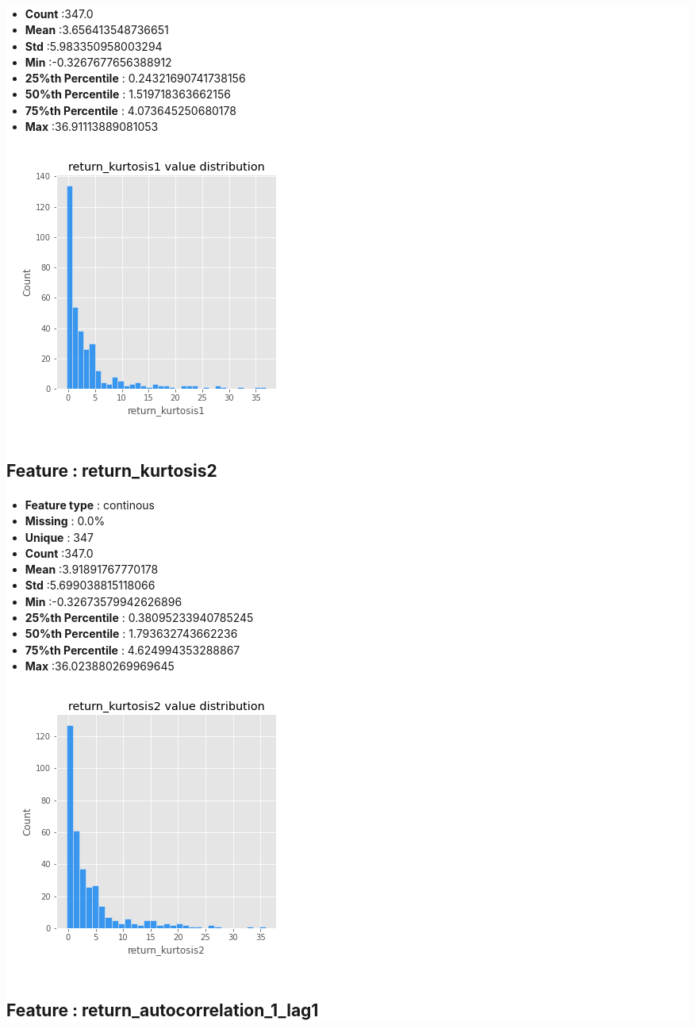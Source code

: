 - **Count** :347.0
- **Mean** :3.656413548736651
- **Std** :5.983350958003294
- **Min** :-0.3267677656388912
- **25%th Percentile** : 0.24321690741738156
- **50%th Percentile** : 1.519718363662156
- **75%th Percentile** : 4.073645250680178
- **Max** :36.91113889081053

![](return_kurtosis1.png)
## Feature : return_kurtosis2
- **Feature type** : continous
- **Missing** : 0.0%
- **Unique** : 347
- **Count** :347.0
- **Mean** :3.91891767770178
- **Std** :5.699038815118066
- **Min** :-0.32673579942626896
- **25%th Percentile** : 0.38095233940785245
- **50%th Percentile** : 1.793632743662236
- **75%th Percentile** : 4.624994353288867
- **Max** :36.023880269969645

![](return_kurtosis2.png)
## Feature : return_autocorrelation_1_lag1